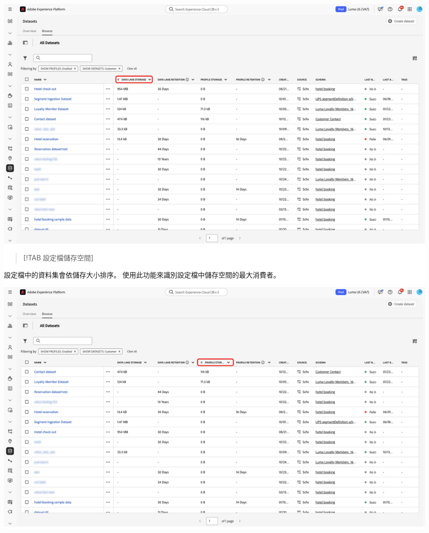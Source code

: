 ![資料湖中的資料集從最大到最小排序。](../images/data-management/data-lake-storage.png)

>[!TAB 設定檔儲存空間]

設定檔中的資料集會依儲存大小排序。 使用此功能來識別設定檔中儲存空間的最大消費者。

![設定檔中的資料集從最大到最小排序。](../images/data-management/profile-storage.png)
